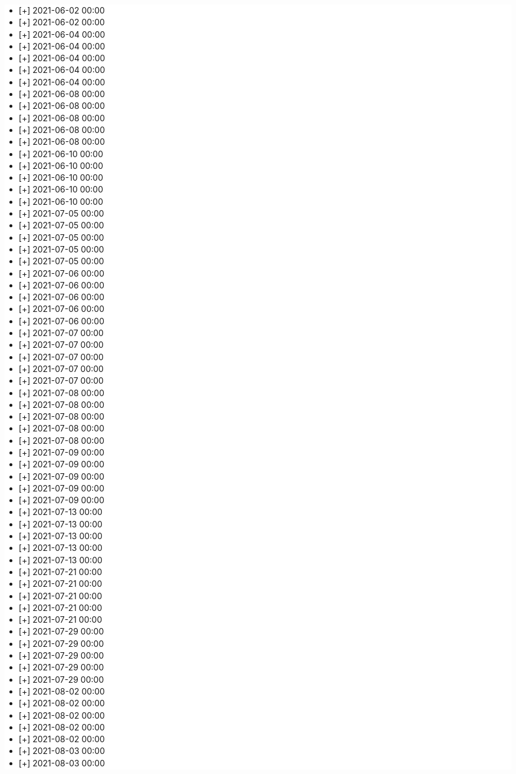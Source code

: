 - [+] 2021-06-02 00:00
- [+] 2021-06-02 00:00
- [+] 2021-06-04 00:00
- [+] 2021-06-04 00:00
- [+] 2021-06-04 00:00
- [+] 2021-06-04 00:00
- [+] 2021-06-04 00:00
- [+] 2021-06-08 00:00
- [+] 2021-06-08 00:00
- [+] 2021-06-08 00:00
- [+] 2021-06-08 00:00
- [+] 2021-06-08 00:00
- [+] 2021-06-10 00:00
- [+] 2021-06-10 00:00
- [+] 2021-06-10 00:00
- [+] 2021-06-10 00:00
- [+] 2021-06-10 00:00
- [+] 2021-07-05 00:00
- [+] 2021-07-05 00:00
- [+] 2021-07-05 00:00
- [+] 2021-07-05 00:00
- [+] 2021-07-05 00:00
- [+] 2021-07-06 00:00
- [+] 2021-07-06 00:00
- [+] 2021-07-06 00:00
- [+] 2021-07-06 00:00
- [+] 2021-07-06 00:00
- [+] 2021-07-07 00:00
- [+] 2021-07-07 00:00
- [+] 2021-07-07 00:00
- [+] 2021-07-07 00:00
- [+] 2021-07-07 00:00
- [+] 2021-07-08 00:00
- [+] 2021-07-08 00:00
- [+] 2021-07-08 00:00
- [+] 2021-07-08 00:00
- [+] 2021-07-08 00:00
- [+] 2021-07-09 00:00
- [+] 2021-07-09 00:00
- [+] 2021-07-09 00:00
- [+] 2021-07-09 00:00
- [+] 2021-07-09 00:00
- [+] 2021-07-13 00:00
- [+] 2021-07-13 00:00
- [+] 2021-07-13 00:00
- [+] 2021-07-13 00:00
- [+] 2021-07-13 00:00
- [+] 2021-07-21 00:00
- [+] 2021-07-21 00:00
- [+] 2021-07-21 00:00
- [+] 2021-07-21 00:00
- [+] 2021-07-21 00:00
- [+] 2021-07-29 00:00
- [+] 2021-07-29 00:00
- [+] 2021-07-29 00:00
- [+] 2021-07-29 00:00
- [+] 2021-07-29 00:00
- [+] 2021-08-02 00:00
- [+] 2021-08-02 00:00
- [+] 2021-08-02 00:00
- [+] 2021-08-02 00:00
- [+] 2021-08-02 00:00
- [+] 2021-08-03 00:00
- [+] 2021-08-03 00:00